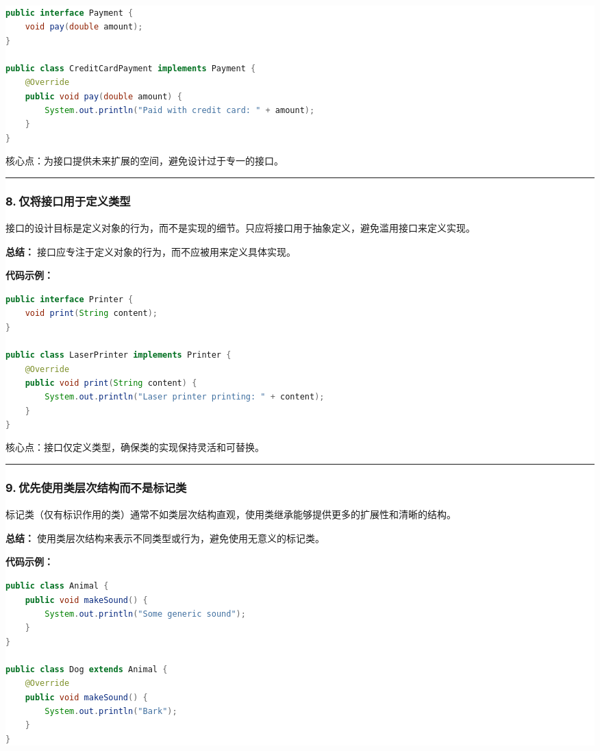```java
public interface Payment {
    void pay(double amount);
}

public class CreditCardPayment implements Payment {
    @Override
    public void pay(double amount) {
        System.out.println("Paid with credit card: " + amount);
    }
}
```

核心点：为接口提供未来扩展的空间，避免设计过于专一的接口。

------

### 8. 仅将接口用于定义类型

接口的设计目标是定义对象的行为，而不是实现的细节。只应将接口用于抽象定义，避免滥用接口来定义实现。

**总结：** 接口应专注于定义对象的行为，而不应被用来定义具体实现。

**代码示例：**

```java
public interface Printer {
    void print(String content);
}

public class LaserPrinter implements Printer {
    @Override
    public void print(String content) {
        System.out.println("Laser printer printing: " + content);
    }
}
```

核心点：接口仅定义类型，确保类的实现保持灵活和可替换。

------

### 9. 优先使用类层次结构而不是标记类

标记类（仅有标识作用的类）通常不如类层次结构直观，使用类继承能够提供更多的扩展性和清晰的结构。

**总结：** 使用类层次结构来表示不同类型或行为，避免使用无意义的标记类。

**代码示例：**

```java
public class Animal {
    public void makeSound() {
        System.out.println("Some generic sound");
    }
}

public class Dog extends Animal {
    @Override
    public void makeSound() {
        System.out.println("Bark");
    }
}
```
